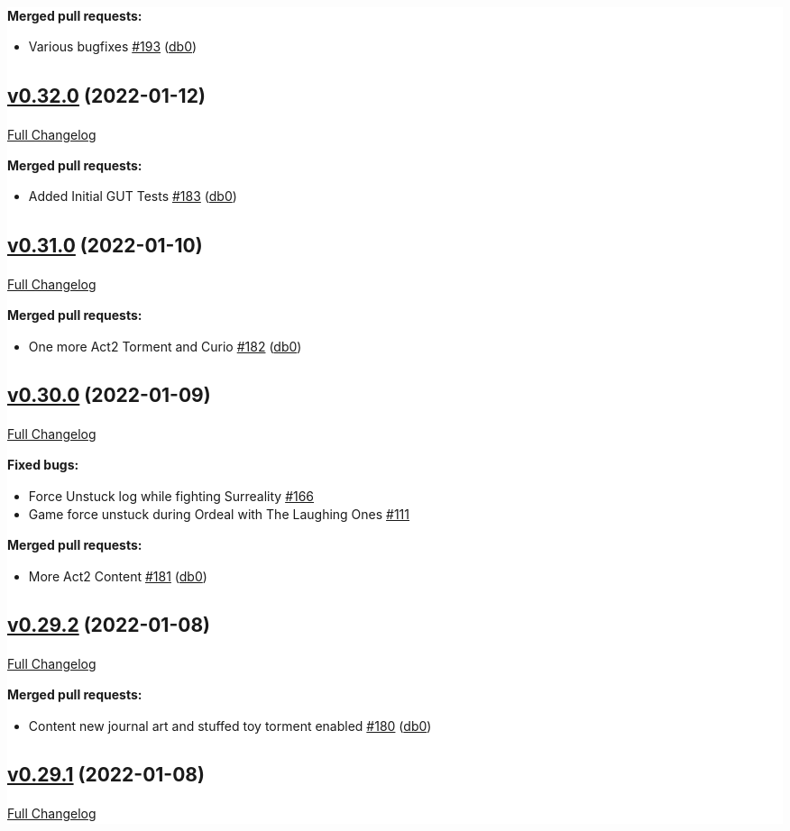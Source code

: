**Merged pull requests:**

- Various bugfixes [\#193](https://github.com/db0/hypnagonia/pull/193) ([db0](https://github.com/db0))

## [v0.32.0](https://github.com/db0/hypnagonia/tree/v0.32.0) (2022-01-12)

[Full Changelog](https://github.com/db0/hypnagonia/compare/v0.31.0...v0.32.0)

**Merged pull requests:**

- Added Initial GUT Tests [\#183](https://github.com/db0/hypnagonia/pull/183) ([db0](https://github.com/db0))

## [v0.31.0](https://github.com/db0/hypnagonia/tree/v0.31.0) (2022-01-10)

[Full Changelog](https://github.com/db0/hypnagonia/compare/v0.30.0...v0.31.0)

**Merged pull requests:**

- One more Act2 Torment and Curio [\#182](https://github.com/db0/hypnagonia/pull/182) ([db0](https://github.com/db0))

## [v0.30.0](https://github.com/db0/hypnagonia/tree/v0.30.0) (2022-01-09)

[Full Changelog](https://github.com/db0/hypnagonia/compare/v0.29.2...v0.30.0)

**Fixed bugs:**

- Force Unstuck log while fighting Surreality [\#166](https://github.com/db0/hypnagonia/issues/166)
- Game force unstuck during Ordeal with The Laughing Ones [\#111](https://github.com/db0/hypnagonia/issues/111)

**Merged pull requests:**

- More Act2 Content [\#181](https://github.com/db0/hypnagonia/pull/181) ([db0](https://github.com/db0))

## [v0.29.2](https://github.com/db0/hypnagonia/tree/v0.29.2) (2022-01-08)

[Full Changelog](https://github.com/db0/hypnagonia/compare/v0.29.1...v0.29.2)

**Merged pull requests:**

- Content new journal art and stuffed toy torment enabled [\#180](https://github.com/db0/hypnagonia/pull/180) ([db0](https://github.com/db0))

## [v0.29.1](https://github.com/db0/hypnagonia/tree/v0.29.1) (2022-01-08)

[Full Changelog](https://github.com/db0/hypnagonia/compare/v0.29.0...v0.29.1)
